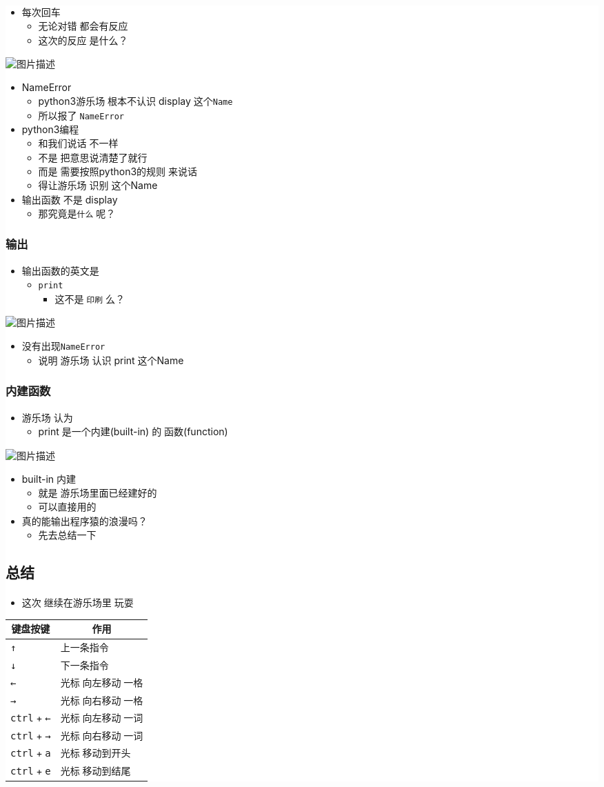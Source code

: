 - 每次回车 
	- 无论对错 都会有反应
	- 这次的反应 是什么？

![图片描述](https://doc.shiyanlou.com/courses/uid1190679-20230213-1676294396743)

- NameError
	- python3游乐场 根本不认识 display 这个`Name`
	- 所以报了 `NameError`
- python3编程 
	- 和我们说话 不一样
	- 不是 把意思说清楚了就行
	- 而是 需要按照python3的规则 来说话
	- 得让游乐场 识别 这个Name
- 输出函数 不是 display
	- 那究竟是`什么` 呢？

### 输出

- 输出函数的英文是
  - `print`
	- 这不是 `印刷` 么？

![图片描述](https://doc.shiyanlou.com/courses/uid1190679-20210916-1631760771502)

- 没有出现`NameError`
	- 说明 游乐场 认识 print 这个Name

### 内建函数

- 游乐场 认为
	- print 是一个内建(built-in) 的 函数(function)

![图片描述](https://doc.shiyanlou.com/courses/uid1190679-20230213-1676294683819)

- built-in 内建
	- 就是 游乐场里面已经建好的
	- 可以直接用的 
- 真的能输出程序猿的浪漫吗？
	- 先去总结一下

## 总结

- 这次 继续在游乐场里 玩耍

| 键盘按键 | 作用 |
|---|---|
| <kbd>↑</kbd> |  上一条指令 |
| <kbd>↓</kbd> |  下一条指令 |
| <kbd>←</kbd> |  光标 向左移动 一格 |
| <kbd>→</kbd> |  光标 向右移动 一格 |
|<kbd>ctrl</kbd> + <kbd>←</kbd> |  光标 向左移动 一词 |
|<kbd>ctrl</kbd> + <kbd>→</kbd> |  光标 向右移动 一词 |
|  <kbd>ctrl</kbd> + <kbd>a</kbd>|  光标 移动到开头 |
| <kbd>ctrl</kbd> + <kbd>e</kbd> |  光标 移动到结尾 |

